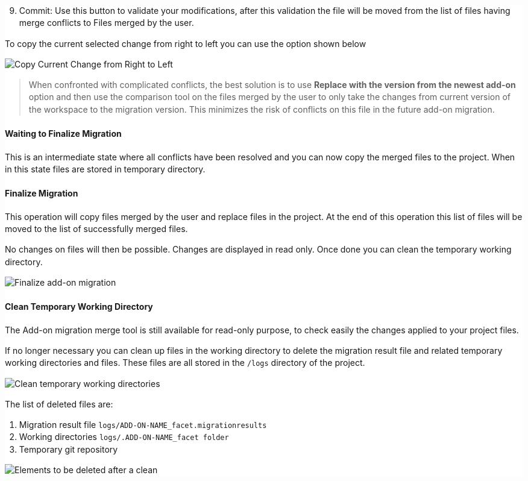 9. Commit: Use this button to validate your modifications, after this validation the file will be moved from the list of files having merge conflicts to Files merged by the user.

To copy the current selected change from right to left you can use the option shown below

![Copy Current Change from Right to Left](./images//mig-copy-right-to-left.png "Copy Current Change from Right to Left")

> When confronted with complicated conflicts, the best solution is to use **Replace with the version from the newest add-on** option and then use the comparison tool on the files merged by the user to only take the changes from current version of the workspace to the migration version. This minimizes the risk of conflicts on this file in the future add-on migration.

#### Waiting to Finalize Migration

This is an intermediate state where all conflicts have been resolved and you can now copy the merged files to the project. When in this state files are stored in temporary directory.  

#### Finalize Migration

This operation will copy files merged by the user and replace files in the project. At the end of this operation this list of files will be moved to the list of successfully merged files.  

No changes on files will then be possible. Changes are displayed in read only. Once done you can clean the temporary working directory.

![Finalize add-on migration](./images/mig-finalize.png "Finalize add-on migration")

#### Clean Temporary Working Directory

The Add-on migration merge tool is still available for read-only purpose, to check easily the changes applied to your project files.  

If no longer necessary you can clean up files in the working directory to delete the migration result file and related temporary working directories and files. These files are all stored in the `/logs` directory of the project.  

![Clean temporary working directories](./images//mig-clean.png "Clean temporary working directories")

The list of deleted files are:  

1. Migration result file `logs/ADD-ON-NAME_facet.migrationresults`
2. Working directories `logs/.ADD-ON-NAME_facet folder`
3. Temporary git repository

![Elements to be deleted after a clean](./images//mig-clean-working-dir.png "Elements to be deleted after a clean")
